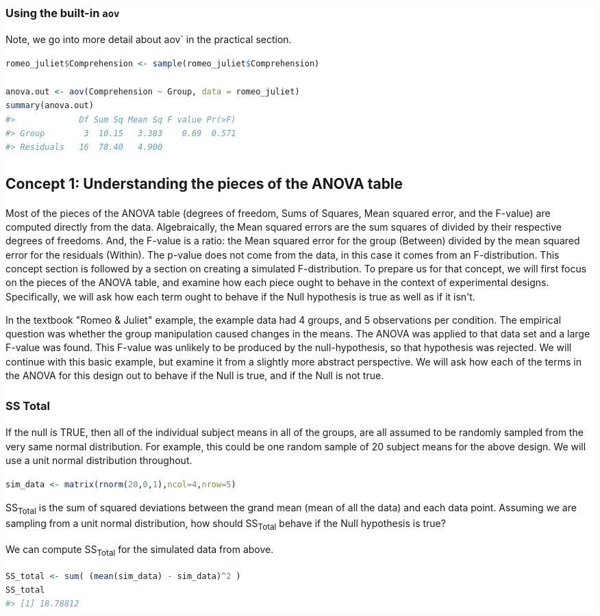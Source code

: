 ### Using the built-in `aov`

Note, we go into more detail about aov` in the practical section.


```r
romeo_juliet$Comprehension <- sample(romeo_juliet$Comprehension)

anova.out <- aov(Comprehension ~ Group, data = romeo_juliet)
summary(anova.out)
#>             Df Sum Sq Mean Sq F value Pr(>F)
#> Group        3  10.15   3.383    0.69  0.571
#> Residuals   16  78.40   4.900
```

## Concept 1: Understanding the pieces of the ANOVA table

Most of the pieces of the ANOVA table (degrees of freedom, Sums of Squares, Mean squared error, and the F-value) are computed directly from the data. Algebraically, the Mean squared errors are the sum squares of divided by their respective degrees of freedoms. And, the F-value is a ratio: the Mean squared error for the group (Between) divided by the mean squared error for the residuals (Within). The p-value does not come from the data, in this case it comes from an F-distribution. This concept section is followed by a section on creating a simulated F-distribution. To prepare us for that concept, we will first focus on the pieces of the ANOVA table, and examine how each piece ought to behave in the context of experimental designs. Specifically, we will ask how each term ought to behave if the Null hypothesis is true as well as if it isn't.

In the textbook "Romeo & Juliet" example, the example data had 4 groups, and 5 observations per condition. The empirical question was whether the group manipulation caused changes in the means. The ANOVA was applied to that data set and a large F-value was found. This F-value was unlikely to be produced by the null-hypothesis, so that hypothesis was rejected. We will continue with this basic example, but examine it from a slightly more abstract perspective. We will ask how each of the terms in the ANOVA for this design out to behave if the Null is true, and if the Null is not true.

### SS Total

If the null is TRUE, then all of the individual subject means in all of the groups, are all assumed to be randomly sampled from the very same normal distribution. For example, this could be one random sample of 20 subject means for the above design. We will use a unit normal distribution throughout.


```r
sim_data <- matrix(rnorm(20,0,1),ncol=4,nrow=5)
```

$\text{SS}_\text{Total}$ is the sum of squared deviations between the grand mean (mean of all the data) and each data point. Assuming we are sampling from a unit normal distribution, how should $\text{SS}_\text{Total}$ behave if the Null hypothesis is true?

We can compute $\text{SS}_\text{Total}$ for the simulated data from above.


```r
SS_total <- sum( (mean(sim_data) - sim_data)^2 )
SS_total
#> [1] 18.78812
```
